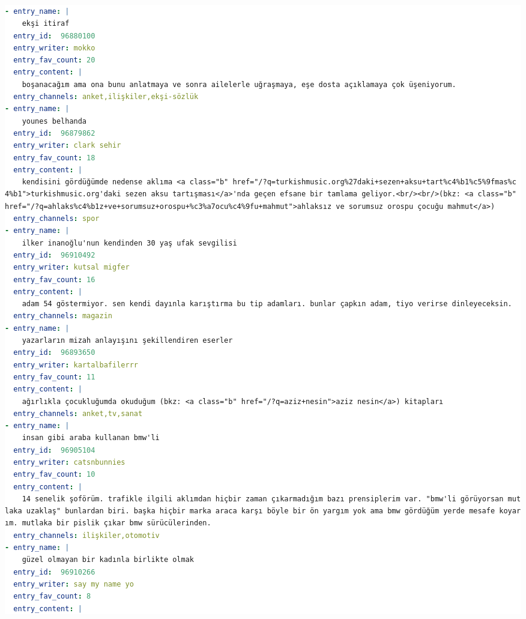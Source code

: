 ```yaml
- entry_name: |
    ekşi itiraf
  entry_id:  96880100
  entry_writer: mokko
  entry_fav_count: 20
  entry_content: |
    boşanacağım ama ona bunu anlatmaya ve sonra ailelerle uğraşmaya, eşe dosta açıklamaya çok üşeniyorum.
  entry_channels: anket,ilişkiler,ekşi-sözlük
- entry_name: |
    younes belhanda
  entry_id:  96879862
  entry_writer: clark sehir
  entry_fav_count: 18
  entry_content: |
    kendisini gördüğümde nedense aklıma <a class="b" href="/?q=turkishmusic.org%27daki+sezen+aksu+tart%c4%b1%c5%9fmas%c4%b1">turkishmusic.org'daki sezen aksu tartışması</a>'nda geçen efsane bir tamlama geliyor.<br/><br/>(bkz: <a class="b" href="/?q=ahlaks%c4%b1z+ve+sorumsuz+orospu+%c3%a7ocu%c4%9fu+mahmut">ahlaksız ve sorumsuz orospu çocuğu mahmut</a>)
  entry_channels: spor
- entry_name: |
    ilker inanoğlu'nun kendinden 30 yaş ufak sevgilisi
  entry_id:  96910492
  entry_writer: kutsal migfer
  entry_fav_count: 16
  entry_content: |
    adam 54 göstermiyor. sen kendi dayınla karıştırma bu tip adamları. bunlar çapkın adam, tiyo verirse dinleyeceksin.
  entry_channels: magazin
- entry_name: |
    yazarların mizah anlayışını şekillendiren eserler
  entry_id:  96893650
  entry_writer: kartalbafilerrr
  entry_fav_count: 11
  entry_content: |
    ağırlıkla çocukluğumda okuduğum (bkz: <a class="b" href="/?q=aziz+nesin">aziz nesin</a>) kitapları
  entry_channels: anket,tv,sanat
- entry_name: |
    insan gibi araba kullanan bmw'li
  entry_id:  96905104
  entry_writer: catsnbunnies
  entry_fav_count: 10
  entry_content: |
    14 senelik şoförüm. trafikle ilgili aklımdan hiçbir zaman çıkarmadığım bazı prensiplerim var. "bmw'li görüyorsan mutlaka uzaklaş" bunlardan biri. başka hiçbir marka araca karşı böyle bir ön yargım yok ama bmw gördüğüm yerde mesafe koyarım. mutlaka bir pislik çıkar bmw sürücülerinden.
  entry_channels: ilişkiler,otomotiv
- entry_name: |
    güzel olmayan bir kadınla birlikte olmak
  entry_id:  96910266
  entry_writer: say my name yo
  entry_fav_count: 8
  entry_content: |
```